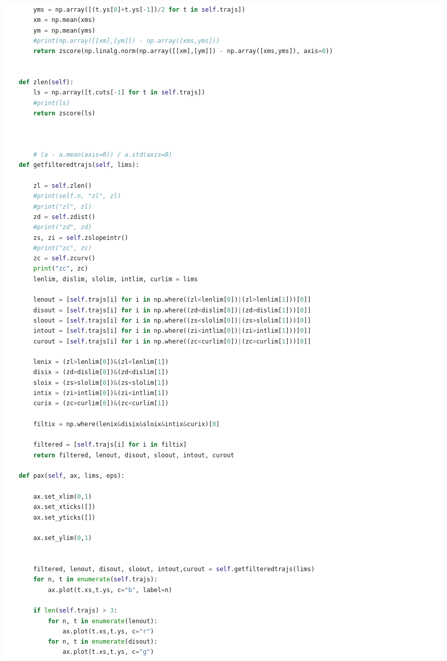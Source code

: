 ```python
        yms = np.array([(t.ys[0]+t.ys[-1])/2 for t in self.trajs])
        xm = np.mean(xms)
        ym = np.mean(yms)
        #print(np.array([[xm],[ym]]) - np.array([xms,yms]))
        return zscore(np.linalg.norm(np.array([[xm],[ym]]) - np.array([xms,yms]), axis=0))
        
        
    def zlen(self):
        ls = np.array([t.cuts[-1] for t in self.trajs])
        #print(ls)
        return zscore(ls)
    

        
        # (a - a.mean(axis=0)) / a.std(axis=0)
    def getfilteredtrajs(self, lims):
        
        zl = self.zlen()
        #print(self.n, "zl", zl)
        #print("zl", zl)
        zd = self.zdist()
        #print("zd", zd)
        zs, zi = self.zslopeintr()
        #print("zc", zc)
        zc = self.zcurv()
        print("zc", zc)
        lenlim, dislim, slolim, intlim, curlim = lims

        lenout = [self.trajs[i] for i in np.where((zl<lenlim[0])|(zl>lenlim[1]))[0]]
        disout = [self.trajs[i] for i in np.where((zd<dislim[0])|(zd>dislim[1]))[0]]
        sloout = [self.trajs[i] for i in np.where((zs<slolim[0])|(zs>slolim[1]))[0]]
        intout = [self.trajs[i] for i in np.where((zi<intlim[0])|(zi>intlim[1]))[0]]
        curout = [self.trajs[i] for i in np.where((zc<curlim[0])|(zc>curlim[1]))[0]]
        
        lenix = (zl>lenlim[0])&(zl<lenlim[1])
        disix = (zd>dislim[0])&(zd<dislim[1])
        sloix = (zs>slolim[0])&(zs<slolim[1])
        intix = (zi>intlim[0])&(zi<intlim[1])
        curix = (zc>curlim[0])&(zc<curlim[1])

        filtix = np.where(lenix&disix&sloix&intix&curix)[0]

        filtered = [self.trajs[i] for i in filtix]
        return filtered, lenout, disout, sloout, intout, curout
        
    def pax(self, ax, lims, eps):
        
        ax.set_xlim(0,1)
        ax.set_xticks([])
        ax.set_yticks([])
        
        ax.set_ylim(0,1)


        filtered, lenout, disout, sloout, intout,curout = self.getfilteredtrajs(lims)
        for n, t in enumerate(self.trajs):    
            ax.plot(t.xs,t.ys, c="b", label=n)
        
        if len(self.trajs) > 3:    
            for n, t in enumerate(lenout):    
                ax.plot(t.xs,t.ys, c="r") 
            for n, t in enumerate(disout):    
                ax.plot(t.xs,t.ys, c="g")
```